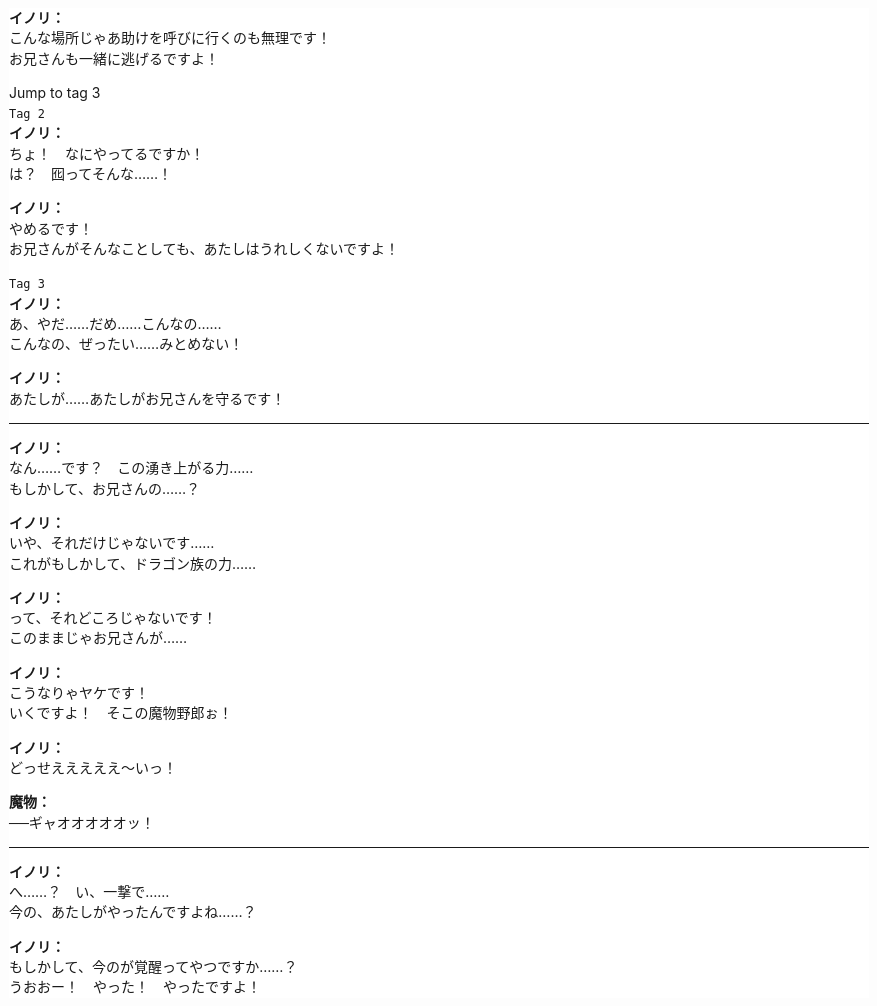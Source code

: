 **イノリ：**  
こんな場所じゃあ助けを呼びに行くのも無理です！  
お兄さんも一緒に逃げるですよ！  
  
Jump to tag 3  
`Tag 2`  
**イノリ：**  
ちょ！　なにやってるですか！  
は？　囮ってそんな……！  
  
**イノリ：**  
やめるです！  
お兄さんがそんなことしても、あたしはうれしくないですよ！  
  
`Tag 3`  
**イノリ：**  
あ、やだ……だめ……こんなの……  
こんなの、ぜったい……みとめない！  
  
**イノリ：**  
あたしが……あたしがお兄さんを守るです！  
  

---  
  
**イノリ：**  
なん……です？　この湧き上がる力……  
もしかして、お兄さんの……？  
  
**イノリ：**  
いや、それだけじゃないです……  
これがもしかして、ドラゴン族の力……  
  
**イノリ：**  
って、それどころじゃないです！  
このままじゃお兄さんが……  
  
**イノリ：**  
こうなりゃヤケです！  
いくですよ！　そこの魔物野郎ぉ！  
  
**イノリ：**  
どっせえええええ〜いっ！  
  
**魔物：**  
──ギャオオオオオッ！  
  

---  
  
**イノリ：**  
へ……？　い、一撃で……  
今の、あたしがやったんですよね……？  
  
**イノリ：**  
もしかして、今のが覚醒ってやつですか……？  
うおおー！　やった！　やったですよ！  
  